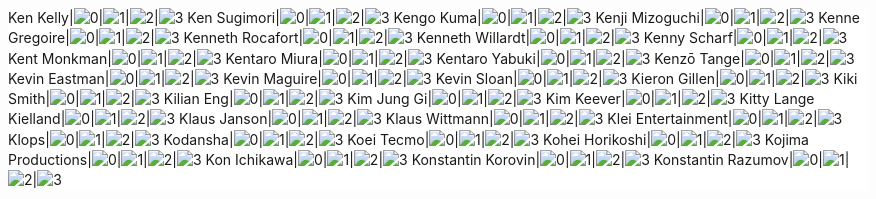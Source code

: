 Ken Kelly|![0](https://i.imgur.com/PCCelDLt.png)|![1](https://i.imgur.com/mBbrP7Ct.png)|![2](https://i.imgur.com/WSuGLzat.png)|![3](https://i.imgur.com/fa5l9P1t.png)
Ken Sugimori|![0](https://i.imgur.com/zbL9sEQt.png)|![1](https://i.imgur.com/bwg4F3Bt.png)|![2](https://i.imgur.com/pfnmL83t.png)|![3](https://i.imgur.com/D3NTIcKt.png)
Kengo Kuma|![0](https://i.imgur.com/uIeBLUbt.png)|![1](https://i.imgur.com/CMPxZCft.png)|![2](https://i.imgur.com/nz46Ybyt.png)|![3](https://i.imgur.com/WPoYbDXt.png)
Kenji Mizoguchi|![0](https://i.imgur.com/PCThB4St.png)|![1](https://i.imgur.com/DcPVL0St.png)|![2](https://i.imgur.com/6Wsm2Ixt.png)|![3](https://i.imgur.com/A0JsdHet.png)
Kenne Gregoire|![0](https://i.imgur.com/H25RFzet.png)|![1](https://i.imgur.com/tW44cvpt.png)|![2](https://i.imgur.com/wCSQMO0t.png)|![3](https://i.imgur.com/9TWRLlvt.png)
Kenneth Rocafort|![0](https://i.imgur.com/FQEtiPst.png)|![1](https://i.imgur.com/mtgW53ht.png)|![2](https://i.imgur.com/3WmFOYzt.png)|![3](https://i.imgur.com/dHyvpEbt.png)
Kenneth Willardt|![0](https://i.imgur.com/nqkE1tTt.png)|![1](https://i.imgur.com/nD6rgV0t.png)|![2](https://i.imgur.com/1mOXj0nt.png)|![3](https://i.imgur.com/S2ThBJht.png)
Kenny Scharf|![0](https://i.imgur.com/Rmo5l1Lt.png)|![1](https://i.imgur.com/a4jngo0t.png)|![2](https://i.imgur.com/zlHTFkGt.png)|![3](https://i.imgur.com/JHL1wHZt.png)
Kent Monkman|![0](https://i.imgur.com/PGpDcyEt.png)|![1](https://i.imgur.com/t1VubTlt.png)|![2](https://i.imgur.com/j0DBMJ9t.png)|![3](https://i.imgur.com/e4mT2Hxt.png)
Kentaro Miura|![0](https://i.imgur.com/paHbLJCt.png)|![1](https://i.imgur.com/0wWFS5Pt.png)|![2](https://i.imgur.com/8g6rEFFt.png)|![3](https://i.imgur.com/SFBEKAKt.png)
Kentaro Yabuki|![0](https://i.imgur.com/rnoQmVct.png)|![1](https://i.imgur.com/QxA8ob8t.png)|![2](https://i.imgur.com/nWbp7plt.png)|![3](https://i.imgur.com/7ZnTGpnt.png)
Kenzō Tange|![0](https://i.imgur.com/iO4FLFut.png)|![1](https://i.imgur.com/IIYGtBPt.png)|![2](https://i.imgur.com/HykaVlmt.png)|![3](https://i.imgur.com/vqUy7D4t.png)
Kevin Eastman|![0](https://i.imgur.com/prp7ZKkt.png)|![1](https://i.imgur.com/a0YrwK4t.png)|![2](https://i.imgur.com/fmFfreTt.png)|![3](https://i.imgur.com/m20fhfWt.png)
Kevin Maguire|![0](https://i.imgur.com/USSq1zGt.png)|![1](https://i.imgur.com/Qa8p1QYt.png)|![2](https://i.imgur.com/qBMXbxet.png)|![3](https://i.imgur.com/iGnbAWxt.png)
Kevin Sloan|![0](https://i.imgur.com/DS0HO7ut.png)|![1](https://i.imgur.com/JZ5bXBmt.png)|![2](https://i.imgur.com/IL6nTMtt.png)|![3](https://i.imgur.com/1kERpQat.png)
Kieron Gillen|![0](https://i.imgur.com/NLvQS6qt.png)|![1](https://i.imgur.com/zjFSWFzt.png)|![2](https://i.imgur.com/CdSIlDVt.png)|![3](https://i.imgur.com/vxTu4fTt.png)
Kiki Smith|![0](https://i.imgur.com/AoDLYqat.png)|![1](https://i.imgur.com/szNmxfkt.png)|![2](https://i.imgur.com/KmhO4M9t.png)|![3](https://i.imgur.com/pEukeKdt.png)
Kilian Eng|![0](https://i.imgur.com/tMTztHyt.png)|![1](https://i.imgur.com/iFfUFvLt.png)|![2](https://i.imgur.com/aKgqnevt.png)|![3](https://i.imgur.com/wWIRt3Et.png)
Kim Jung Gi|![0](https://i.imgur.com/Pg5HxjDt.png)|![1](https://i.imgur.com/guel8vpt.png)|![2](https://i.imgur.com/21RnaT6t.png)|![3](https://i.imgur.com/ZUkl5vqt.png)
Kim Keever|![0](https://i.imgur.com/NXBeZXzt.png)|![1](https://i.imgur.com/Mmu8T7mt.png)|![2](https://i.imgur.com/dTM1QmGt.png)|![3](https://i.imgur.com/aREUuxZt.png)
Kitty Lange Kielland|![0](https://i.imgur.com/pMxHpBCt.png)|![1](https://i.imgur.com/4ZXmzqdt.png)|![2](https://i.imgur.com/8vr4TDXt.png)|![3](https://i.imgur.com/9aJAWkbt.png)
Klaus Janson|![0](https://i.imgur.com/63Lg18tt.png)|![1](https://i.imgur.com/Ko6Di8Nt.png)|![2](https://i.imgur.com/hvHrCbLt.png)|![3](https://i.imgur.com/DQTuJ81t.png)
Klaus Wittmann|![0](https://i.imgur.com/sznftAit.png)|![1](https://i.imgur.com/og056U6t.png)|![2](https://i.imgur.com/vdtO4Zot.png)|![3](https://i.imgur.com/HyZTja8t.png)
Klei Entertainment|![0](https://i.imgur.com/jOCl2rnt.png)|![1](https://i.imgur.com/yKyZgmzt.png)|![2](https://i.imgur.com/NePzytlt.png)|![3](https://i.imgur.com/cU5HSCVt.png)
Klops|![0](https://i.imgur.com/TSGtJjJt.png)|![1](https://i.imgur.com/8mO49wat.png)|![2](https://i.imgur.com/fr6tbBWt.png)|![3](https://i.imgur.com/ZHFLYVNt.png)
Kodansha|![0](https://i.imgur.com/nNyuimjt.png)|![1](https://i.imgur.com/m419qvct.png)|![2](https://i.imgur.com/vlIBf69t.png)|![3](https://i.imgur.com/PKPRtSzt.png)
Koei Tecmo|![0](https://i.imgur.com/0M9jG6Gt.png)|![1](https://i.imgur.com/siGhorat.png)|![2](https://i.imgur.com/qJ03ie1t.png)|![3](https://i.imgur.com/OWKdsRBt.png)
Kohei Horikoshi|![0](https://i.imgur.com/HiB2iIvt.png)|![1](https://i.imgur.com/c3ciUcLt.png)|![2](https://i.imgur.com/MaoND3Xt.png)|![3](https://i.imgur.com/2li8cTUt.png)
Kojima Productions|![0](https://i.imgur.com/CxMIOizt.png)|![1](https://i.imgur.com/DNHQV9zt.png)|![2](https://i.imgur.com/4vxUlrat.png)|![3](https://i.imgur.com/mgFFTYPt.png)
Kon Ichikawa|![0](https://i.imgur.com/s3xaRjJt.png)|![1](https://i.imgur.com/zUIzcAdt.png)|![2](https://i.imgur.com/kBGTaOst.png)|![3](https://i.imgur.com/cZDa1Aot.png)
Konstantin Korovin|![0](https://i.imgur.com/XnCAbMOt.png)|![1](https://i.imgur.com/IPBR8myt.png)|![2](https://i.imgur.com/S6ZXXcAt.png)|![3](https://i.imgur.com/uLbQRwjt.png)
Konstantin Razumov|![0](https://i.imgur.com/N8rd2Wyt.png)|![1](https://i.imgur.com/wY1EDjRt.png)|![2](https://i.imgur.com/4eHFqKet.png)|![3](https://i.imgur.com/kYmbO6Dt.png)
